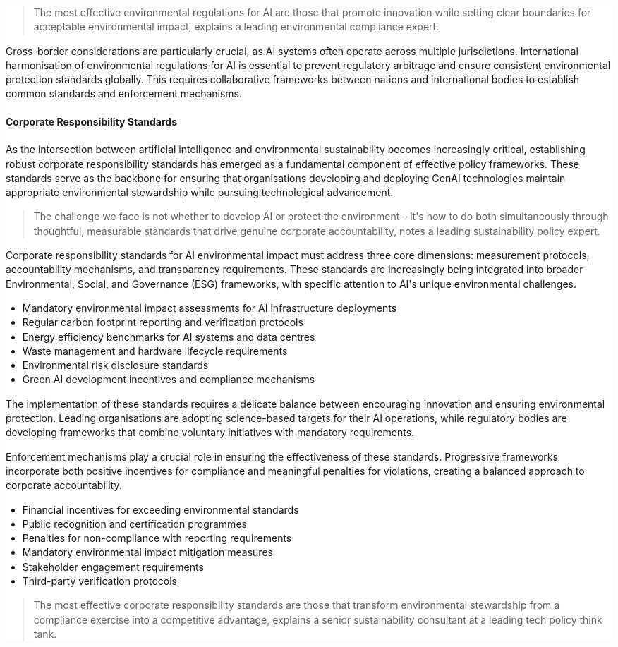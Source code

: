 > The most effective environmental regulations for AI are those that promote innovation while setting clear boundaries for acceptable environmental impact, explains a leading environmental compliance expert.

Cross-border considerations are particularly crucial, as AI systems often operate across multiple jurisdictions. International harmonisation of environmental regulations for AI is essential to prevent regulatory arbitrage and ensure consistent environmental protection standards globally. This requires collaborative frameworks between nations and international bodies to establish common standards and enforcement mechanisms.



#### <a id="corporate-responsibility-standards"></a>Corporate Responsibility Standards

As the intersection between artificial intelligence and environmental sustainability becomes increasingly critical, establishing robust corporate responsibility standards has emerged as a fundamental component of effective policy frameworks. These standards serve as the backbone for ensuring that organisations developing and deploying GenAI technologies maintain appropriate environmental stewardship while pursuing technological advancement.

> The challenge we face is not whether to develop AI or protect the environment – it's how to do both simultaneously through thoughtful, measurable standards that drive genuine corporate accountability, notes a leading sustainability policy expert.

Corporate responsibility standards for AI environmental impact must address three core dimensions: measurement protocols, accountability mechanisms, and transparency requirements. These standards are increasingly being integrated into broader Environmental, Social, and Governance (ESG) frameworks, with specific attention to AI's unique environmental challenges.

- Mandatory environmental impact assessments for AI infrastructure deployments
- Regular carbon footprint reporting and verification protocols
- Energy efficiency benchmarks for AI systems and data centres
- Waste management and hardware lifecycle requirements
- Environmental risk disclosure standards
- Green AI development incentives and compliance mechanisms

The implementation of these standards requires a delicate balance between encouraging innovation and ensuring environmental protection. Leading organisations are adopting science-based targets for their AI operations, while regulatory bodies are developing frameworks that combine voluntary initiatives with mandatory requirements.

Enforcement mechanisms play a crucial role in ensuring the effectiveness of these standards. Progressive frameworks incorporate both positive incentives for compliance and meaningful penalties for violations, creating a balanced approach to corporate accountability.

- Financial incentives for exceeding environmental standards
- Public recognition and certification programmes
- Penalties for non-compliance with reporting requirements
- Mandatory environmental impact mitigation measures
- Stakeholder engagement requirements
- Third-party verification protocols

> The most effective corporate responsibility standards are those that transform environmental stewardship from a compliance exercise into a competitive advantage, explains a senior sustainability consultant at a leading tech policy think tank.
